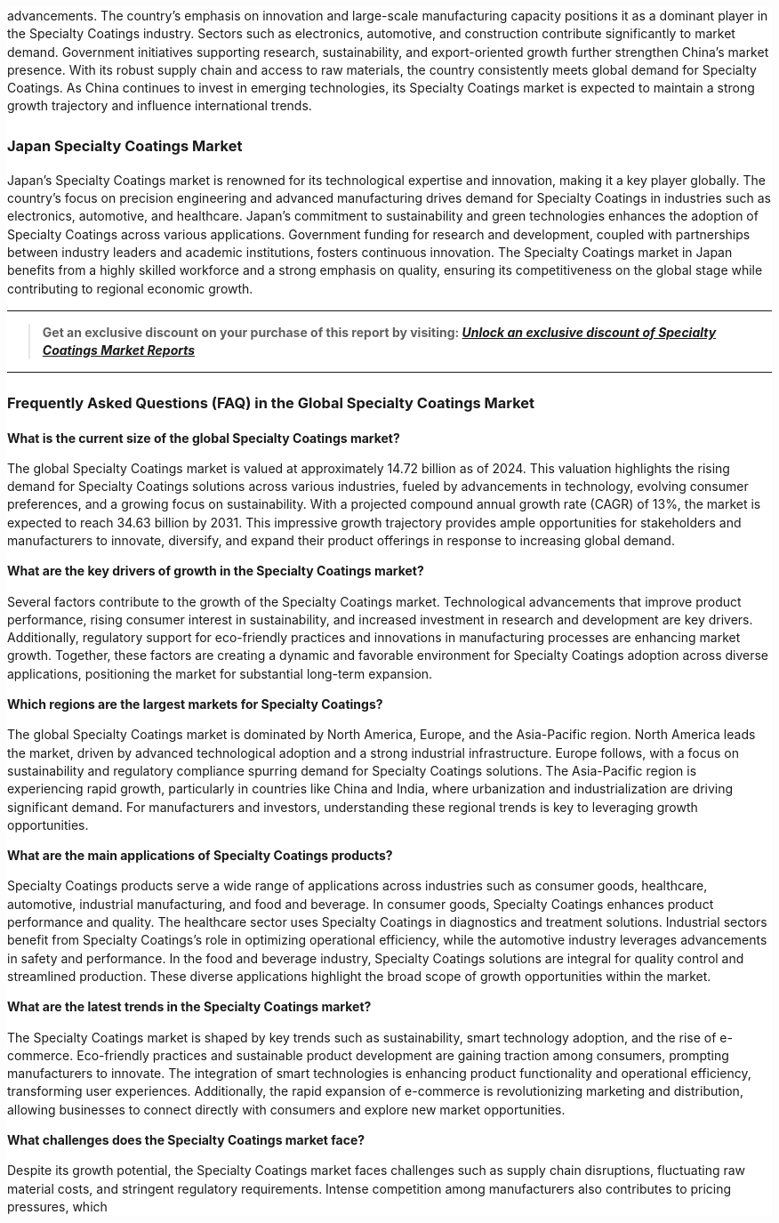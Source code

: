 advancements. The country&rsquo;s emphasis on innovation and large-scale manufacturing capacity positions it as a dominant player in the Specialty Coatings industry. Sectors such as electronics, automotive, and construction contribute significantly to market demand. Government initiatives supporting research, sustainability, and export-oriented growth further strengthen China&rsquo;s market presence. With its robust supply chain and access to raw materials, the country consistently meets global demand for Specialty Coatings. As China continues to invest in emerging technologies, its Specialty Coatings market is expected to maintain a strong growth trajectory and influence international trends.</p><h3>Japan Specialty Coatings Market</h3><p>Japan&rsquo;s Specialty Coatings market is renowned for its technological expertise and innovation, making it a key player globally. The country&rsquo;s focus on precision engineering and advanced manufacturing drives demand for Specialty Coatings in industries such as electronics, automotive, and healthcare. Japan&rsquo;s commitment to sustainability and green technologies enhances the adoption of Specialty Coatings across various applications. Government funding for research and development, coupled with partnerships between industry leaders and academic institutions, fosters continuous innovation. The Specialty Coatings market in Japan benefits from a highly skilled workforce and a strong emphasis on quality, ensuring its competitiveness on the global stage while contributing to regional economic growth.</p><hr /><blockquote><p><strong>Get an exclusive discount on your purchase of this report by visiting: <em><a href="://marketresearchpulse.com/ask-for-discount/56278?utm_source=Github&amp;utm_medium=091">Unlock an exclusive discount of Specialty Coatings Market Reports</a></em>&nbsp;</strong></p></blockquote><hr /><h3>Frequently Asked Questions (FAQ) in the Global Specialty Coatings Market</h3><p><strong>What is the current size of the global Specialty Coatings market?</strong></p><p>The global Specialty Coatings market is valued at approximately 14.72 billion as of 2024. This valuation highlights the rising demand for Specialty Coatings solutions across various industries, fueled by advancements in technology, evolving consumer preferences, and a growing focus on sustainability. With a projected compound annual growth rate (CAGR) of 13%, the market is expected to reach 34.63 billion by 2031. This impressive growth trajectory provides ample opportunities for stakeholders and manufacturers to innovate, diversify, and expand their product offerings in response to increasing global demand.</p><p><strong>What are the key drivers of growth in the Specialty Coatings market?</strong></p><p>Several factors contribute to the growth of the Specialty Coatings market. Technological advancements that improve product performance, rising consumer interest in sustainability, and increased investment in research and development are key drivers. Additionally, regulatory support for eco-friendly practices and innovations in manufacturing processes are enhancing market growth. Together, these factors are creating a dynamic and favorable environment for Specialty Coatings adoption across diverse applications, positioning the market for substantial long-term expansion.</p><p><strong>Which regions are the largest markets for Specialty Coatings?</strong></p><p>The global Specialty Coatings market is dominated by North America, Europe, and the Asia-Pacific region. North America leads the market, driven by advanced technological adoption and a strong industrial infrastructure. Europe follows, with a focus on sustainability and regulatory compliance spurring demand for Specialty Coatings solutions. The Asia-Pacific region is experiencing rapid growth, particularly in countries like China and India, where urbanization and industrialization are driving significant demand. For manufacturers and investors, understanding these regional trends is key to leveraging growth opportunities.</p><p><strong>What are the main applications of Specialty Coatings products?</strong></p><p>Specialty Coatings products serve a wide range of applications across industries such as consumer goods, healthcare, automotive, industrial manufacturing, and food and beverage. In consumer goods, Specialty Coatings enhances product performance and quality. The healthcare sector uses Specialty Coatings in diagnostics and treatment solutions. Industrial sectors benefit from Specialty Coatings&rsquo;s role in optimizing operational efficiency, while the automotive industry leverages advancements in safety and performance. In the food and beverage industry, Specialty Coatings solutions are integral for quality control and streamlined production. These diverse applications highlight the broad scope of growth opportunities within the market.</p><p><strong>What are the latest trends in the Specialty Coatings market?</strong></p><p>The Specialty Coatings market is shaped by key trends such as sustainability, smart technology adoption, and the rise of e-commerce. Eco-friendly practices and sustainable product development are gaining traction among consumers, prompting manufacturers to innovate. The integration of smart technologies is enhancing product functionality and operational efficiency, transforming user experiences. Additionally, the rapid expansion of e-commerce is revolutionizing marketing and distribution, allowing businesses to connect directly with consumers and explore new market opportunities.</p><p><strong>What challenges does the Specialty Coatings market face?</strong></p><p>Despite its growth potential, the Specialty Coatings market faces challenges such as supply chain disruptions, fluctuating raw material costs, and stringent regulatory requirements. Intense competition among manufacturers also contributes to pricing pressures, which